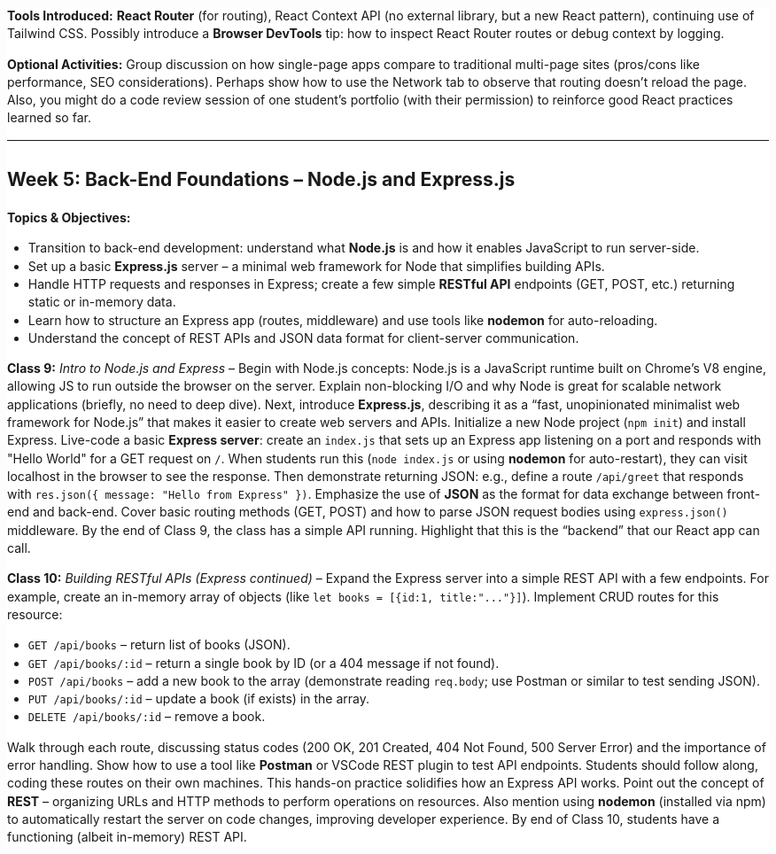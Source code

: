 **Tools Introduced:** **React Router** (for routing), React Context API (no external library, but a new React pattern), continuing use of Tailwind CSS. Possibly introduce a **Browser DevTools** tip: how to inspect React Router routes or debug context by logging.

**Optional Activities:** Group discussion on how single-page apps compare to traditional multi-page sites (pros/cons like performance, SEO considerations). Perhaps show how to use the Network tab to observe that routing doesn’t reload the page. Also, you might do a code review session of one student’s portfolio (with their permission) to reinforce good React practices learned so far.

---

## Week 5: Back-End Foundations – Node.js and Express.js

**Topics & Objectives:**

* Transition to back-end development: understand what **Node.js** is and how it enables JavaScript to run server-side.
* Set up a basic **Express.js** server – a minimal web framework for Node that simplifies building APIs.
* Handle HTTP requests and responses in Express; create a few simple **RESTful API** endpoints (GET, POST, etc.) returning static or in-memory data.
* Learn how to structure an Express app (routes, middleware) and use tools like **nodemon** for auto-reloading.
* Understand the concept of REST APIs and JSON data format for client-server communication.

**Class 9:** *Intro to Node.js and Express* – Begin with Node.js concepts: Node.js is a JavaScript runtime built on Chrome’s V8 engine, allowing JS to run outside the browser on the server. Explain non-blocking I/O and why Node is great for scalable network applications (briefly, no need to deep dive). Next, introduce **Express.js**, describing it as a “fast, unopinionated minimalist web framework for Node.js” that makes it easier to create web servers and APIs. Initialize a new Node project (`npm init`) and install Express. Live-code a basic **Express server**: create an `index.js` that sets up an Express app listening on a port and responds with "Hello World" for a GET request on `/`. When students run this (`node index.js` or using **nodemon** for auto-restart), they can visit localhost in the browser to see the response. Then demonstrate returning JSON: e.g., define a route `/api/greet` that responds with `res.json({ message: "Hello from Express" })`. Emphasize the use of **JSON** as the format for data exchange between front-end and back-end. Cover basic routing methods (GET, POST) and how to parse JSON request bodies using `express.json()` middleware. By the end of Class 9, the class has a simple API running. Highlight that this is the “backend” that our React app can call.

**Class 10:** *Building RESTful APIs (Express continued)* – Expand the Express server into a simple REST API with a few endpoints. For example, create an in-memory array of objects (like `let books = [{id:1, title:"..."}]`). Implement CRUD routes for this resource:

* `GET /api/books` – return list of books (JSON).
* `GET /api/books/:id` – return a single book by ID (or a 404 message if not found).
* `POST /api/books` – add a new book to the array (demonstrate reading `req.body`; use Postman or similar to test sending JSON).
* `PUT /api/books/:id` – update a book (if exists) in the array.
* `DELETE /api/books/:id` – remove a book.

Walk through each route, discussing status codes (200 OK, 201 Created, 404 Not Found, 500 Server Error) and the importance of error handling. Show how to use a tool like **Postman** or VSCode REST plugin to test API endpoints. Students should follow along, coding these routes on their own machines. This hands-on practice solidifies how an Express API works. Point out the concept of **REST** – organizing URLs and HTTP methods to perform operations on resources. Also mention using **nodemon** (installed via npm) to automatically restart the server on code changes, improving developer experience. By end of Class 10, students have a functioning (albeit in-memory) REST API.
